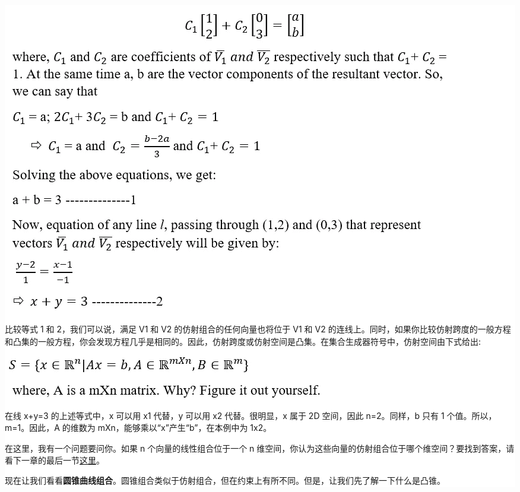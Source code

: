 ![](img/3962b9bd8a9a028674c0fc90f981ee59.png)

比较等式 1 和 2，我们可以说，满足 V1 和 V2 的仿射组合的任何向量也将位于 V1 和 V2 的连线上。同时，如果你比较仿射跨度的一般方程和凸集的一般方程，你会发现方程几乎是相同的。因此，仿射跨度或仿射空间是凸集。在集合生成器符号中，仿射空间由下式给出:

![](img/4ae20921552514f81356df79bd44f60d.png)

在线 x+y=3 的上述等式中，x 可以用 x1 代替，y 可以用 x2 代替。很明显，x 属于 2D 空间，因此 n=2。同样，b 只有 1 个值。所以，m=1。因此，A 的维数为 mXn，能够乘以“x”产生“b”，在本例中为 1x2。

在这里，我有一个问题要问你。如果 n 个向量的线性组合位于一个 n 维空间，你认为这些向量的仿射组合位于哪个维空间？要找到答案，请看下一章的最后一节[这里](/optimization-algorithms-for-machine-learning-e794f2e7dfa7)。

现在让我们看看**圆锥曲线组合**。圆锥组合类似于仿射组合，但在约束上有所不同。但是，让我们先了解一下什么是凸锥。

